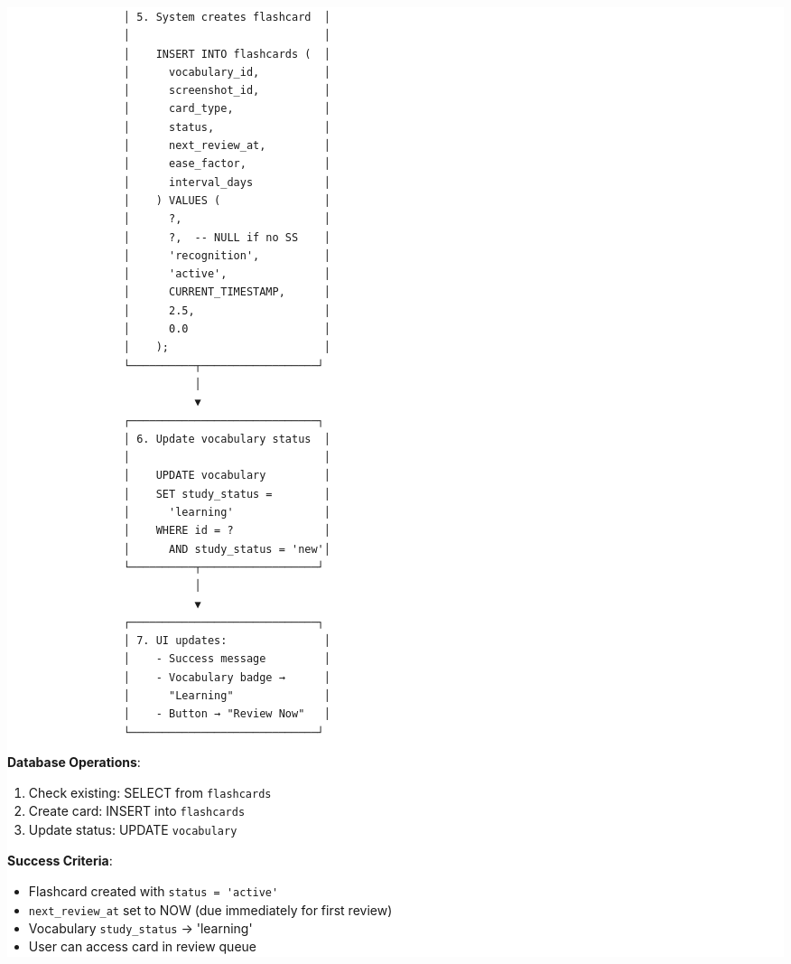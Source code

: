 ```
                  │ 5. System creates flashcard  │
                  │                              │
                  │    INSERT INTO flashcards (  │
                  │      vocabulary_id,          │
                  │      screenshot_id,          │
                  │      card_type,              │
                  │      status,                 │
                  │      next_review_at,         │
                  │      ease_factor,            │
                  │      interval_days           │
                  │    ) VALUES (                │
                  │      ?,                      │
                  │      ?,  -- NULL if no SS    │
                  │      'recognition',          │
                  │      'active',               │
                  │      CURRENT_TIMESTAMP,      │
                  │      2.5,                    │
                  │      0.0                     │
                  │    );                        │
                  └──────────┬──────────────────┘
                             │
                             ▼
                  ┌─────────────────────────────┐
                  │ 6. Update vocabulary status  │
                  │                              │
                  │    UPDATE vocabulary         │
                  │    SET study_status =        │
                  │      'learning'              │
                  │    WHERE id = ?              │
                  │      AND study_status = 'new'│
                  └──────────┬──────────────────┘
                             │
                             ▼
                  ┌─────────────────────────────┐
                  │ 7. UI updates:               │
                  │    - Success message         │
                  │    - Vocabulary badge →      │
                  │      "Learning"              │
                  │    - Button → "Review Now"   │
                  └─────────────────────────────┘
```

**Database Operations**:
1. Check existing: SELECT from `flashcards`
2. Create card: INSERT into `flashcards`
3. Update status: UPDATE `vocabulary`

**Success Criteria**:
- Flashcard created with `status = 'active'`
- `next_review_at` set to NOW (due immediately for first review)
- Vocabulary `study_status` → 'learning'
- User can access card in review queue
